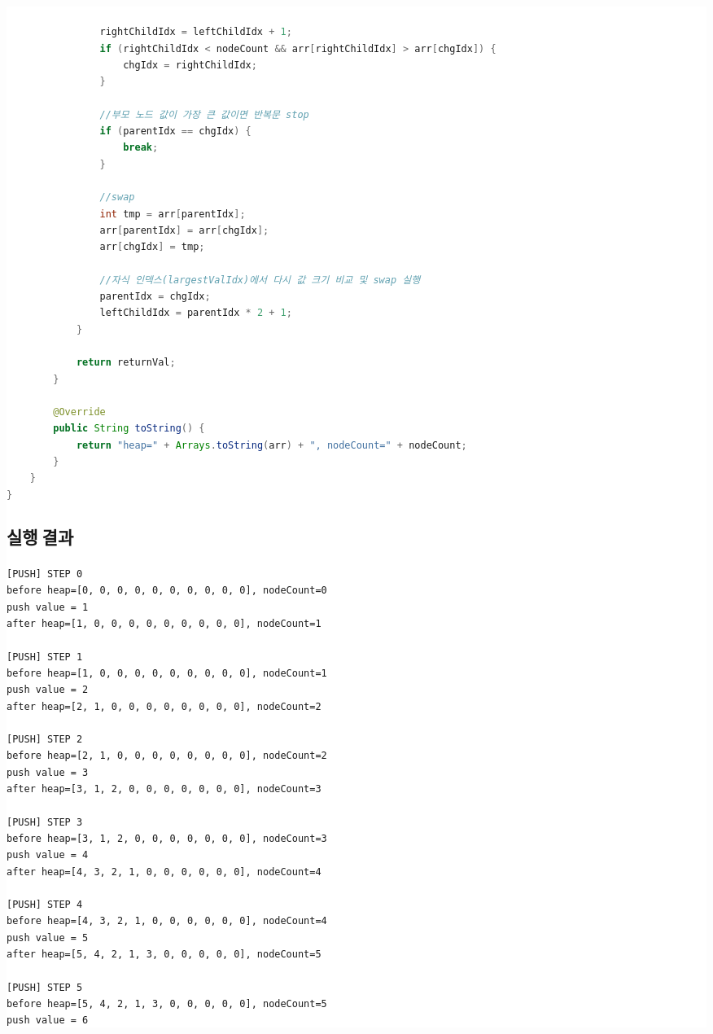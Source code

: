 ```java

                rightChildIdx = leftChildIdx + 1;
                if (rightChildIdx < nodeCount && arr[rightChildIdx] > arr[chgIdx]) {
                    chgIdx = rightChildIdx;
                }

                //부모 노드 값이 가장 큰 값이면 반복문 stop
                if (parentIdx == chgIdx) {
                    break;
                }

                //swap
                int tmp = arr[parentIdx];
                arr[parentIdx] = arr[chgIdx];
                arr[chgIdx] = tmp;

                //자식 인덱스(largestValIdx)에서 다시 값 크기 비교 및 swap 실행
                parentIdx = chgIdx;
                leftChildIdx = parentIdx * 2 + 1;
            }

            return returnVal;
        }

        @Override
        public String toString() {
            return "heap=" + Arrays.toString(arr) + ", nodeCount=" + nodeCount;
        }
    }
}
```

## 실행 결과

```bash
[PUSH] STEP 0
before heap=[0, 0, 0, 0, 0, 0, 0, 0, 0, 0], nodeCount=0
push value = 1
after heap=[1, 0, 0, 0, 0, 0, 0, 0, 0, 0], nodeCount=1

[PUSH] STEP 1
before heap=[1, 0, 0, 0, 0, 0, 0, 0, 0, 0], nodeCount=1
push value = 2
after heap=[2, 1, 0, 0, 0, 0, 0, 0, 0, 0], nodeCount=2

[PUSH] STEP 2
before heap=[2, 1, 0, 0, 0, 0, 0, 0, 0, 0], nodeCount=2
push value = 3
after heap=[3, 1, 2, 0, 0, 0, 0, 0, 0, 0], nodeCount=3

[PUSH] STEP 3
before heap=[3, 1, 2, 0, 0, 0, 0, 0, 0, 0], nodeCount=3
push value = 4
after heap=[4, 3, 2, 1, 0, 0, 0, 0, 0, 0], nodeCount=4

[PUSH] STEP 4
before heap=[4, 3, 2, 1, 0, 0, 0, 0, 0, 0], nodeCount=4
push value = 5
after heap=[5, 4, 2, 1, 3, 0, 0, 0, 0, 0], nodeCount=5

[PUSH] STEP 5
before heap=[5, 4, 2, 1, 3, 0, 0, 0, 0, 0], nodeCount=5
push value = 6
```